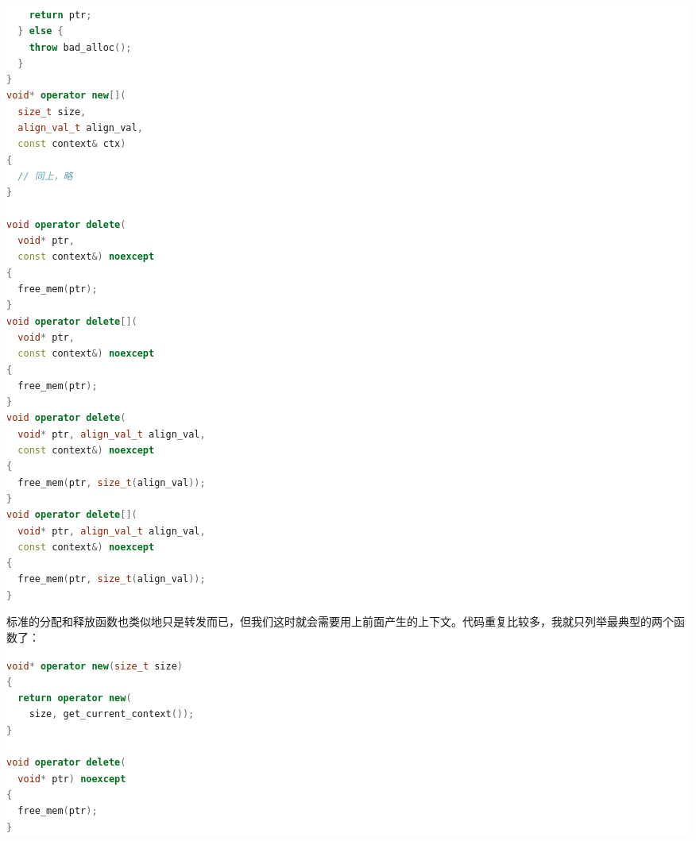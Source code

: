 ```cpp
    return ptr;
  } else {
    throw bad_alloc();
  }
}
void* operator new[](
  size_t size,
  align_val_t align_val,
  const context& ctx)
{
  // 同上，略
}

void operator delete(
  void* ptr,
  const context&) noexcept
{
  free_mem(ptr);
}
void operator delete[](
  void* ptr,
  const context&) noexcept
{
  free_mem(ptr);
}
void operator delete(
  void* ptr, align_val_t align_val,
  const context&) noexcept
{
  free_mem(ptr, size_t(align_val));
}
void operator delete[](
  void* ptr, align_val_t align_val,
  const context&) noexcept
{
  free_mem(ptr, size_t(align_val));
}

```

标准的分配和释放函数也类似地只是转发而已，但我们这时就会需要用上前面产生的上下文。代码重复比较多，我就只列举最典型的两个函数了：

```cpp
void* operator new(size_t size)
{
  return operator new(
    size, get_current_context());
}

void operator delete(
  void* ptr) noexcept
{
  free_mem(ptr);
}

```
